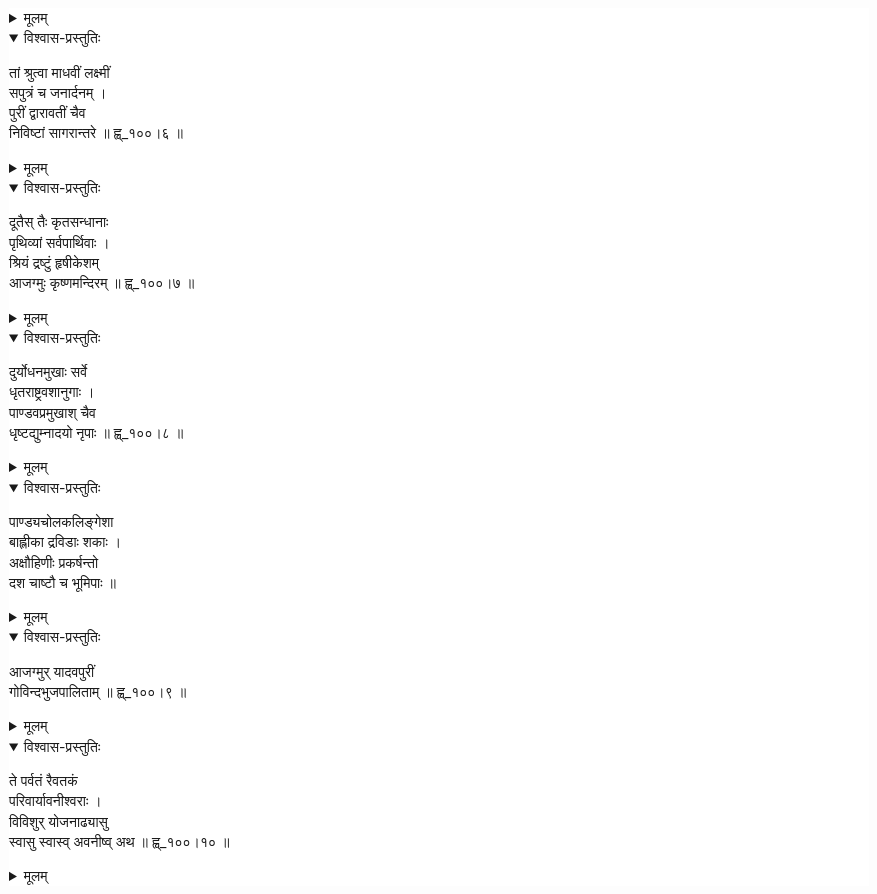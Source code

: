 <details><summary>मूलम्</summary></details>

<details open><summary>विश्वास-प्रस्तुतिः</summary>

तां श्रुत्वा माधवीं लक्ष्मीं  
सपुत्रं च जनार्दनम् ।  
पुरीं द्वारावतीं चैव  
निविष्टां सागरान्तरे ॥ ह्व्_१००।६ ॥
</details>

<details><summary>मूलम्</summary></details>

<details open><summary>विश्वास-प्रस्तुतिः</summary>

दूतैस् तैः कृतसन्धानाः  
पृथिव्यां सर्वपार्थिवाः ।  
श्रियं द्रष्टुं हृषीकेशम्  
आजग्मुः कृष्णमन्दिरम् ॥ ह्व्_१००।७ ॥
</details>

<details><summary>मूलम्</summary></details>

<details open><summary>विश्वास-प्रस्तुतिः</summary>

दुर्योधनमुखाः सर्वे  
धृतराष्ट्रवशानुगाः ।  
पाण्डवप्रमुखाश् चैव  
धृष्टद्युम्नादयो नृपाः ॥ ह्व्_१००।८ ॥
</details>

<details><summary>मूलम्</summary></details>

<details open><summary>विश्वास-प्रस्तुतिः</summary>

पाण्ड्यचोलकलिङ्गेशा  
बाह्लीका द्रविडाः शकाः ।  
अक्षौहिणीः प्रकर्षन्तो  
दश चाष्टौ च भूमिपाः ॥
</details>

<details><summary>मूलम्</summary></details>

<details open><summary>विश्वास-प्रस्तुतिः</summary>

आजग्मुर् यादवपुरीं  
गोविन्दभुजपालिताम् ॥ ह्व्_१००।९ ॥
</details>

<details><summary>मूलम्</summary></details>

<details open><summary>विश्वास-प्रस्तुतिः</summary>

ते पर्वतं रैवतकं  
परिवार्यावनीश्वराः ।  
विविशुर् योजनाढ्यासु  
स्वासु स्वास्व् अवनीष्व् अथ ॥ ह्व्_१००।१० ॥
</details>

<details><summary>मूलम्</summary></details>
